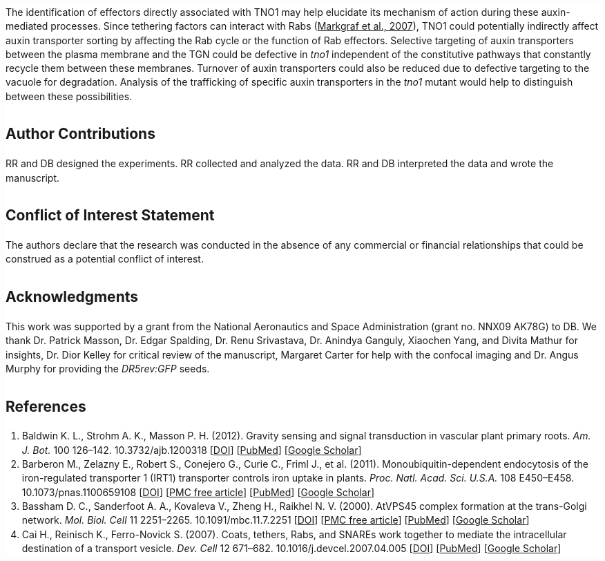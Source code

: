 The identification of effectors directly associated with TNO1 may help elucidate its mechanism of action during these auxin-mediated processes. Since tethering factors can interact with Rabs ([Markgraf et al., 2007](#B40)), TNO1 could potentially indirectly affect auxin transporter sorting by affecting the Rab cycle or the function of Rab effectors. Selective targeting of auxin transporters between the plasma membrane and the TGN could be defective in _tno1_ independent of the constitutive pathways that constantly recycle them between these membranes. Turnover of auxin transporters could also be reduced due to defective targeting to the vacuole for degradation. Analysis of the trafficking of specific auxin transporters in the _tno1_ mutant would help to distinguish between these possibilities.

## Author Contributions

RR and DB designed the experiments. RR collected and analyzed the data. RR and DB interpreted the data and wrote the manuscript.

## Conflict of Interest Statement

The authors declare that the research was conducted in the absence of any commercial or financial relationships that could be construed as a potential conflict of interest.

## Acknowledgments

This work was supported by a grant from the National Aeronautics and Space Administration (grant no. NNX09 AK78G) to DB. We thank Dr. Patrick Masson, Dr. Edgar Spalding, Dr. Renu Srivastava, Dr. Anindya Ganguly, Xiaochen Yang, and Divita Mathur for insights, Dr. Dior Kelley for critical review of the manuscript, Margaret Carter for help with the confocal imaging and Dr. Angus Murphy for providing the _DR5rev:GFP_ seeds.

## References

1.  Baldwin K. L., Strohm A. K., Masson P. H. (2012). Gravity sensing and signal transduction in vascular plant primary roots. _Am. J. Bot._ 100 126–142. 10.3732/ajb.1200318 \[[DOI](https://doi.org/10.3732/ajb.1200318)\] \[[PubMed](https://pubmed.ncbi.nlm.nih.gov/23048015/)\] \[[Google Scholar](https://scholar.google.com/scholar_lookup?journal=Am.%20J.%20Bot.&title=Gravity%20sensing%20and%20signal%20transduction%20in%20vascular%20plant%20primary%20roots.&author=K.%20L.%20Baldwin&author=A.%20K.%20Strohm&author=P.%20H.%20Masson&volume=100&publication_year=2012&pages=126-142&pmid=23048015&doi=10.3732/ajb.1200318&)\]
2.  Barberon M., Zelazny E., Robert S., Conejero G., Curie C., Friml J., et al. (2011). Monoubiquitin-dependent endocytosis of the iron-regulated transporter 1 (IRT1) transporter controls iron uptake in plants. _Proc. Natl. Acad. Sci. U.S.A._ 108 E450–E458. 10.1073/pnas.1100659108 \[[DOI](https://doi.org/10.1073/pnas.1100659108)\] \[[PMC free article](https://www.ncbi.nlm.nih.gov/articles/PMC3156158/)\] \[[PubMed](https://pubmed.ncbi.nlm.nih.gov/21628566/)\] \[[Google Scholar](https://scholar.google.com/scholar_lookup?journal=Proc.%20Natl.%20Acad.%20Sci.%20U.S.A.&title=Monoubiquitin-dependent%20endocytosis%20of%20the%20iron-regulated%20transporter%201%20\(IRT1\)%20transporter%20controls%20iron%20uptake%20in%20plants.&author=M.%20Barberon&author=E.%20Zelazny&author=S.%20Robert&author=G.%20Conejero&author=C.%20Curie&volume=108&publication_year=2011&pages=E450-E458&pmid=21628566&doi=10.1073/pnas.1100659108&)\]
3.  Bassham D. C., Sanderfoot A. A., Kovaleva V., Zheng H., Raikhel N. V. (2000). AtVPS45 complex formation at the trans-Golgi network. _Mol. Biol. Cell_ 11 2251–2265. 10.1091/mbc.11.7.2251 \[[DOI](https://doi.org/10.1091/mbc.11.7.2251)\] \[[PMC free article](https://www.ncbi.nlm.nih.gov/articles/PMC14917/)\] \[[PubMed](https://pubmed.ncbi.nlm.nih.gov/10888666/)\] \[[Google Scholar](https://scholar.google.com/scholar_lookup?journal=Mol.%20Biol.%20Cell&title=AtVPS45%20complex%20formation%20at%20the%20trans-Golgi%20network.&author=D.%20C.%20Bassham&author=A.%20A.%20Sanderfoot&author=V.%20Kovaleva&author=H.%20Zheng&author=N.%20V.%20Raikhel&volume=11&publication_year=2000&pages=2251-2265&pmid=10888666&doi=10.1091/mbc.11.7.2251&)\]
4.  Cai H., Reinisch K., Ferro-Novick S. (2007). Coats, tethers, Rabs, and SNAREs work together to mediate the intracellular destination of a transport vesicle. _Dev. Cell_ 12 671–682. 10.1016/j.devcel.2007.04.005 \[[DOI](https://doi.org/10.1016/j.devcel.2007.04.005)\] \[[PubMed](https://pubmed.ncbi.nlm.nih.gov/17488620/)\] \[[Google Scholar](https://scholar.google.com/scholar_lookup?journal=Dev.%20Cell&title=Coats,%20tethers,%20Rabs,%20and%20SNAREs%20work%20together%20to%20mediate%20the%20intracellular%20destination%20of%20a%20transport%20vesicle.&author=H.%20Cai&author=K.%20Reinisch&author=S.%20Ferro-Novick&volume=12&publication_year=2007&pages=671-682&pmid=17488620&doi=10.1016/j.devcel.2007.04.005&)\]